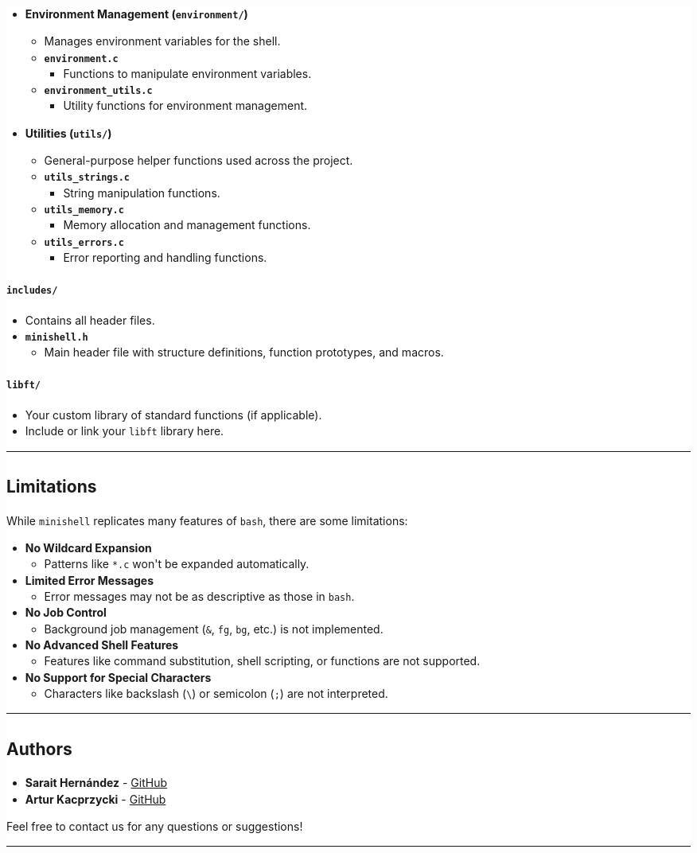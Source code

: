 - **Environment Management (`environment/`)**
  - Manages environment variables for the shell.
  - **`environment.c`**
    - Functions to manipulate environment variables.
  - **`environment_utils.c`**
    - Utility functions for environment management.

- **Utilities (`utils/`)**
  - General-purpose helper functions used across the project.
  - **`utils_strings.c`**
    - String manipulation functions.
  - **`utils_memory.c`**
    - Memory allocation and management functions.
  - **`utils_errors.c`**
    - Error reporting and handling functions.

#### **`includes/`**

- Contains all header files.
- **`minishell.h`**
  - Main header file with structure definitions, function prototypes, and macros.

#### **`libft/`**

- Your custom library of standard functions (if applicable).
- Include or link your `libft` library here.

---

## Limitations

While `minishell` replicates many features of `bash`, there are some limitations:

- **No Wildcard Expansion**
  - Patterns like `*.c` won't be expanded automatically.
- **Limited Error Messages**
  - Error messages may not be as descriptive as those in `bash`.
- **No Job Control**
  - Background job management (`&`, `fg`, `bg`, etc.) is not implemented.
- **No Advanced Shell Features**
  - Features like command substitution, shell scripting, or functions are not supported.
- **No Support for Special Characters**
  - Characters like backslash (`\`) or semicolon (`;`) are not interpreted.

---

## Authors

- **Sarait Hernández** - [GitHub](https://github.com/SaraitHernandez/)
- **Artur Kacprzycki** - [GitHub](https://github.com/artkacp)

Feel free to contact us for any questions or suggestions!

---
